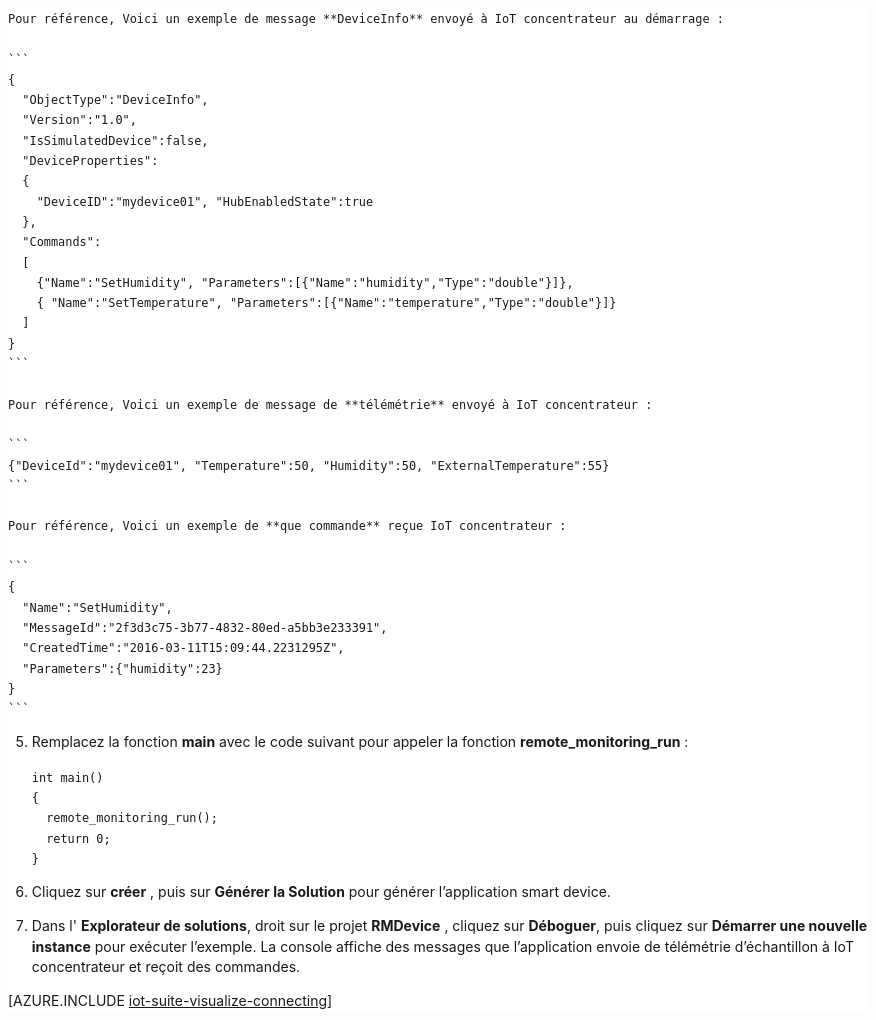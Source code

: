     Pour référence, Voici un exemple de message **DeviceInfo** envoyé à IoT concentrateur au démarrage :

    ```
    {
      "ObjectType":"DeviceInfo",
      "Version":"1.0",
      "IsSimulatedDevice":false,
      "DeviceProperties":
      {
        "DeviceID":"mydevice01", "HubEnabledState":true
      }, 
      "Commands":
      [
        {"Name":"SetHumidity", "Parameters":[{"Name":"humidity","Type":"double"}]},
        { "Name":"SetTemperature", "Parameters":[{"Name":"temperature","Type":"double"}]}
      ]
    }
    ```
    
    Pour référence, Voici un exemple de message de **télémétrie** envoyé à IoT concentrateur :

    ```
    {"DeviceId":"mydevice01", "Temperature":50, "Humidity":50, "ExternalTemperature":55}
    ```
    
    Pour référence, Voici un exemple de **que commande** reçue IoT concentrateur :
    
    ```
    {
      "Name":"SetHumidity",
      "MessageId":"2f3d3c75-3b77-4832-80ed-a5bb3e233391",
      "CreatedTime":"2016-03-11T15:09:44.2231295Z",
      "Parameters":{"humidity":23}
    }
    ```

5. Remplacez la fonction **main** avec le code suivant pour appeler la fonction **remote_monitoring_run** :

    ```
    int main()
    {
      remote_monitoring_run();
      return 0;
    }
    ```

6. Cliquez sur **créer** , puis sur **Générer la Solution** pour générer l’application smart device.

7. Dans l' **Explorateur de solutions**, droit sur le projet **RMDevice** , cliquez sur **Déboguer**, puis cliquez sur **Démarrer une nouvelle instance** pour exécuter l’exemple. La console affiche des messages que l’application envoie de télémétrie d’échantillon à IoT concentrateur et reçoit des commandes.

[AZURE.INCLUDE [iot-suite-visualize-connecting](../../includes/iot-suite-visualize-connecting.md)]


[lnk-c-project-properties]: https://msdn.microsoft.com/library/669zx6zc.aspx